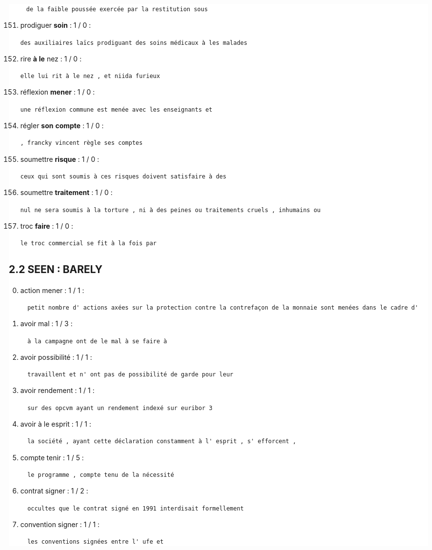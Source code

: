 		 de la faible poussée exercée par la restitution sous

151. prodiguer **soin** : 1  / 0 :

		 des auxiliaires laïcs prodiguant des soins médicaux à les malades

152. rire **à** **le** nez : 1  / 0 :

		 elle lui rit à le nez , et niida furieux

153. réflexion **mener** : 1  / 0 :

		 une réflexion commune est menée avec les enseignants et

154. régler **son** **compte** : 1  / 0 :

		 , francky vincent règle ses comptes

155. soumettre **risque** : 1  / 0 :

		 ceux qui sont soumis à ces risques doivent satisfaire à des

156. soumettre **traitement** : 1  / 0 :

		 nul ne sera soumis à la torture , ni à des peines ou traitements cruels , inhumains ou

157. troc **faire** : 1  / 0 :

		 le troc commercial se fit à la fois par

## 2.2 SEEN : BARELY

0. action mener : 1  / 1 :

		 petit nombre d' actions axées sur la protection contre la contrefaçon de la monnaie sont menées dans le cadre d'

1. avoir mal : 1  / 3 :

		 à la campagne ont de le mal à se faire à

2. avoir possibilité : 1  / 1 :

		 travaillent et n' ont pas de possibilité de garde pour leur

3. avoir rendement : 1  / 1 :

		 sur des opcvm ayant un rendement indexé sur euribor 3

4. avoir à le esprit : 1  / 1 :

		 la société , ayant cette déclaration constamment à l' esprit , s' efforcent ,

5. compte tenir : 1  / 5 :

		 le programme , compte tenu de la nécessité

6. contrat signer : 1  / 2 :

		 occultes que le contrat signé en 1991 interdisait formellement

7. convention signer : 1  / 1 :

		 les conventions signées entre l' ufe et
